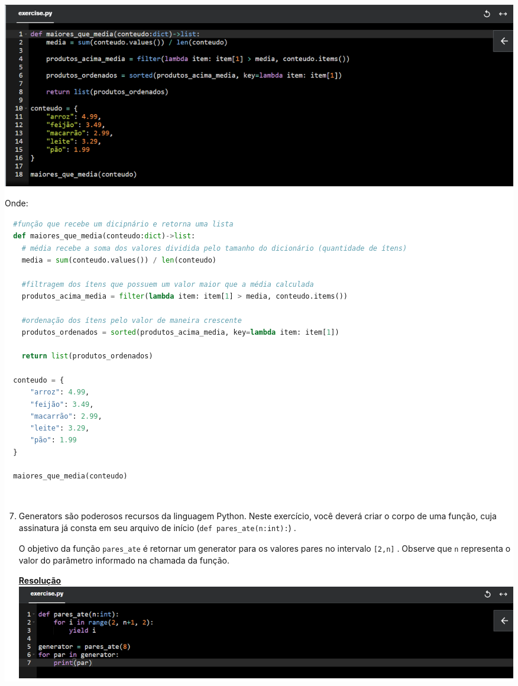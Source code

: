   ![Exercício 6](./Evidencias/Exercicios/ex06.png)

  Onde:

  ```Python
    #função que recebe um dicipnário e retorna uma lista
    def maiores_que_media(conteudo:dict)->list:
      # média recebe a soma dos valores dividida pelo tamanho do dicionário (quantidade de ítens)
      media = sum(conteudo.values()) / len(conteudo)

      #filtragem dos ítens que possuem um valor maior que a média calculada
      produtos_acima_media = filter(lambda item: item[1] > media, conteudo.items())

      #ordenação dos ítens pelo valor de maneira crescente      
      produtos_ordenados = sorted(produtos_acima_media, key=lambda item: item[1])
      
      return list(produtos_ordenados)

    conteudo = {
        "arroz": 4.99,
        "feijão": 3.49,
        "macarrão": 2.99,
        "leite": 3.29,
        "pão": 1.99
    }

    maiores_que_media(conteudo)
  ```
<br>

7. Generators são poderosos recursos da linguagem Python. Neste exercício, você deverá criar o corpo de uma função, cuja assinatura já consta em seu arquivo de início (`def pares_ate(n:int):`) .

    O objetivo da função `pares_ate` é retornar um generator para os valores pares no intervalo `[2,n]` . Observe que `n` representa o valor do parâmetro informado na chamada da função.

    [**Resolução**](./Exercicios/ex07.py)
    ![Exercício 7](./Evidencias/Exercicios/ex07.png)
